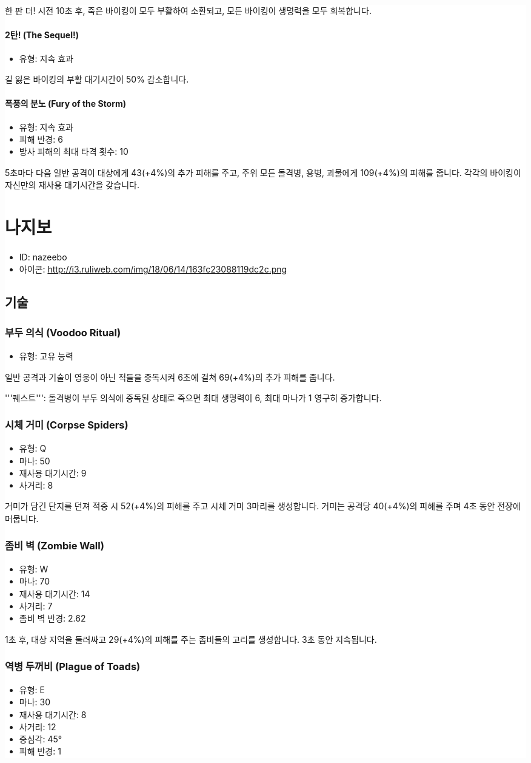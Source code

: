 한 판 더! 시전 10초 후, 죽은 바이킹이 모두 부활하여 소환되고, 모든 바이킹이 생명력을 모두 회복합니다.

#### 2탄! (The Sequel!) 
 * 유형: 지속 효과 

길 잃은 바이킹의 부활 대기시간이 50% 감소합니다.

#### 폭풍의 분노 (Fury of the Storm) 
 * 유형: 지속 효과 
* 피해 반경: 6 
* 방사 피해의 최대 타격 횟수: 10 

5초마다 다음 일반 공격이 대상에게 43(+4%)의 추가 피해를 주고, 주위 모든 돌격병, 용병, 괴물에게 109(+4%)의 피해를 줍니다. 각각의 바이킹이 자신만의 재사용 대기시간을 갖습니다.

# 나지보
* ID: nazeebo
* 아이콘: http://i3.ruliweb.com/img/18/06/14/163fc23088119dc2c.png

## 기술
### 부두 의식 (Voodoo Ritual) 
 * 유형: 고유 능력 

일반 공격과 기술이 영웅이 아닌 적들을 중독시켜 6초에 걸쳐 69(+4%)의 추가 피해를 줍니다.

'''퀘스트''': 돌격병이 부두 의식에 중독된 상태로 죽으면 최대 생명력이 6, 최대 마나가 1 영구히 증가합니다.

### 시체 거미 (Corpse Spiders) 
 * 유형: Q 
* 마나: 50 
* 재사용 대기시간: 9 
* 사거리: 8 

거미가 담긴 단지를 던져 적중 시 52(+4%)의 피해를 주고 시체 거미 3마리를 생성합니다. 거미는 공격당 40(+4%)의 피해를 주며 4초 동안 전장에 머뭅니다.

### 좀비 벽 (Zombie Wall) 
 * 유형: W 
* 마나: 70 
* 재사용 대기시간: 14 
* 사거리: 7 
* 좀비 벽 반경: 2.62 

1초 후, 대상 지역을 둘러싸고 29(+4%)의 피해를 주는 좀비들의 고리를 생성합니다. 3초 동안 지속됩니다.

### 역병 두꺼비 (Plague of Toads) 
 * 유형: E 
* 마나: 30 
* 재사용 대기시간: 8 
* 사거리: 12 
* 중심각: 45° 
* 피해 반경: 1 
